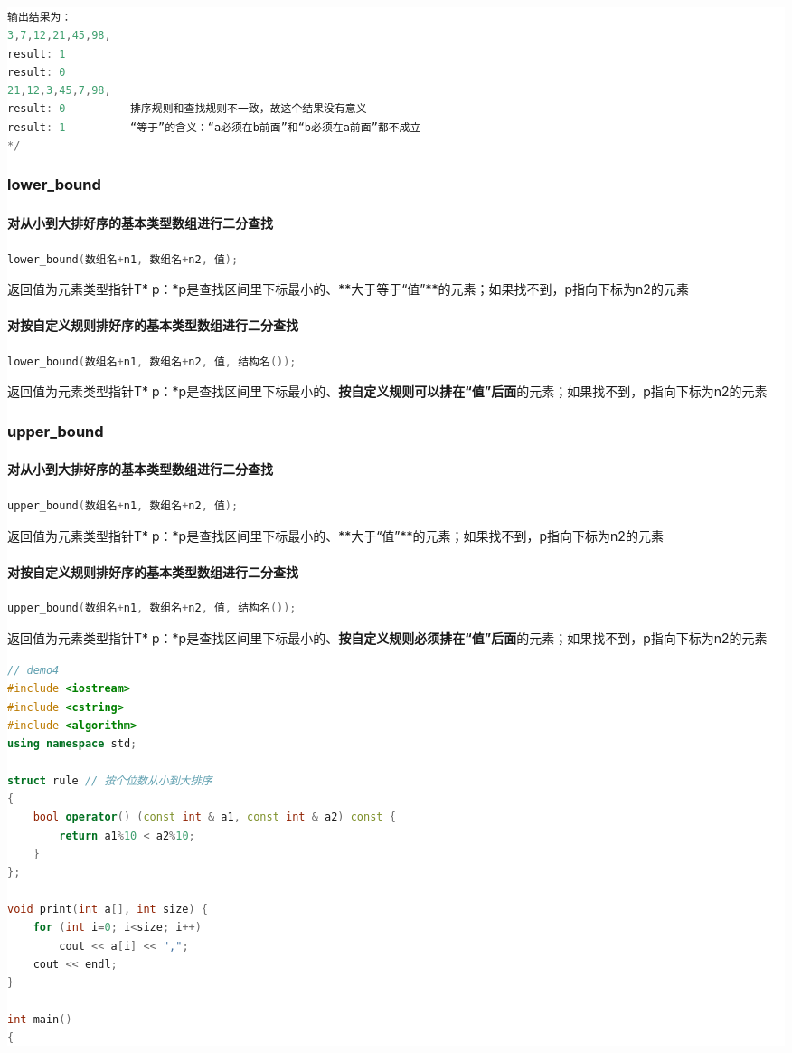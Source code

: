 ```c++
输出结果为：
3,7,12,21,45,98,
result: 1
result: 0
21,12,3,45,7,98,
result: 0          排序规则和查找规则不一致，故这个结果没有意义
result: 1          “等于”的含义：“a必须在b前面”和“b必须在a前面”都不成立
*/
```

### lower_bound

#### 对从小到大排好序的基本类型数组进行二分查找

```c++
lower_bound(数组名+n1, 数组名+n2, 值);
```

返回值为元素类型指针T* p：*p是查找区间里下标最小的、**大于等于“值”**的元素；如果找不到，p指向下标为n2的元素

#### 对按自定义规则排好序的基本类型数组进行二分查找

```c++
lower_bound(数组名+n1, 数组名+n2, 值, 结构名());
```

返回值为元素类型指针T* p：*p是查找区间里下标最小的、**按自定义规则可以排在“值”后面**的元素；如果找不到，p指向下标为n2的元素

### upper_bound

#### 对从小到大排好序的基本类型数组进行二分查找

```c++
upper_bound(数组名+n1, 数组名+n2, 值);
```

返回值为元素类型指针T* p：*p是查找区间里下标最小的、**大于“值”**的元素；如果找不到，p指向下标为n2的元素

#### 对按自定义规则排好序的基本类型数组进行二分查找

```c++
upper_bound(数组名+n1, 数组名+n2, 值, 结构名());
```

返回值为元素类型指针T* p：*p是查找区间里下标最小的、**按自定义规则必须排在“值”后面**的元素；如果找不到，p指向下标为n2的元素

```c++
// demo4
#include <iostream>
#include <cstring>
#include <algorithm>
using namespace std;

struct rule // 按个位数从小到大排序
{
    bool operator() (const int & a1, const int & a2) const {
        return a1%10 < a2%10;
    }
};

void print(int a[], int size) {
    for (int i=0; i<size; i++)
        cout << a[i] << ",";
    cout << endl;
}

int main()
{
```